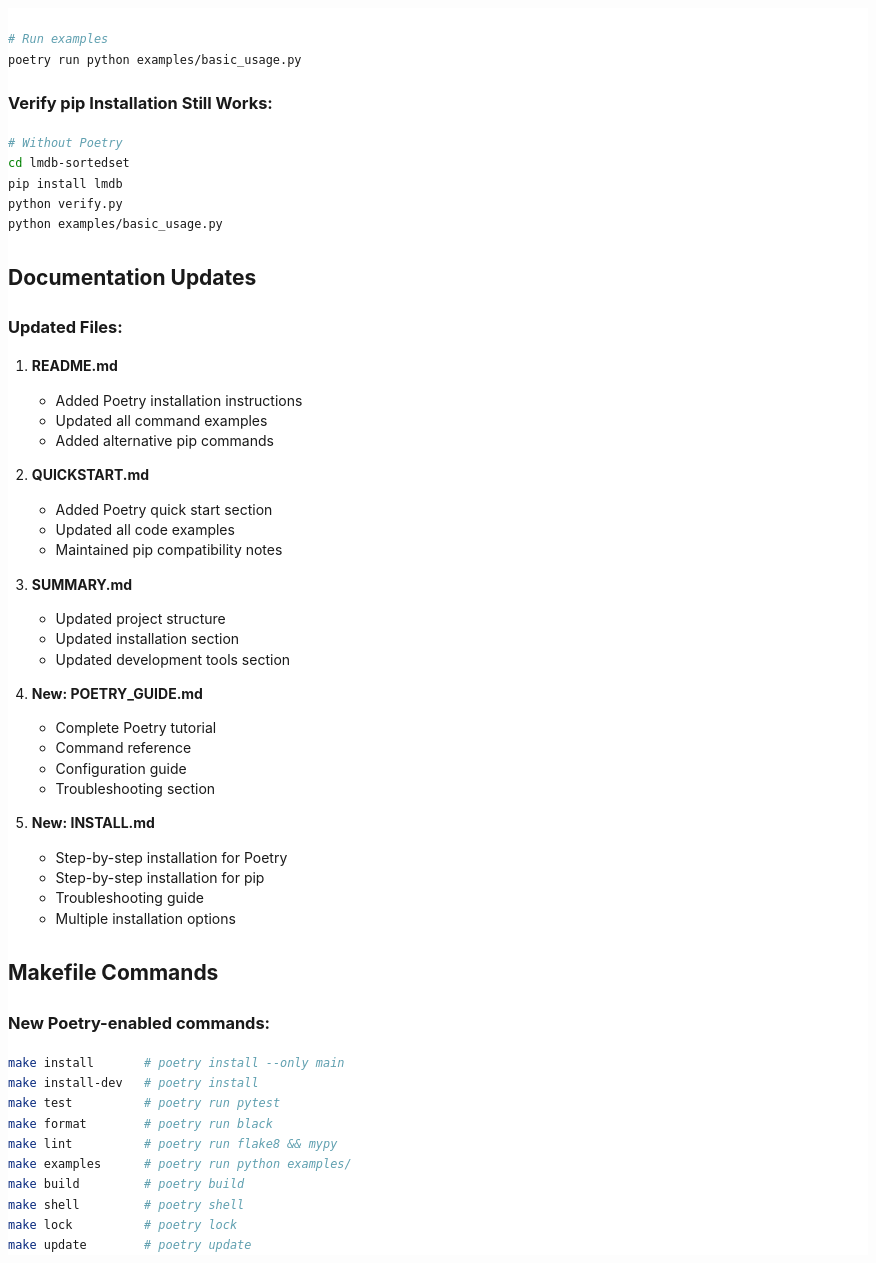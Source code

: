 ```bash

# Run examples
poetry run python examples/basic_usage.py
```

### Verify pip Installation Still Works:
```bash
# Without Poetry
cd lmdb-sortedset
pip install lmdb
python verify.py
python examples/basic_usage.py
```

## Documentation Updates

### Updated Files:
1. **README.md**
   - Added Poetry installation instructions
   - Updated all command examples
   - Added alternative pip commands

2. **QUICKSTART.md**
   - Added Poetry quick start section
   - Updated all code examples
   - Maintained pip compatibility notes

3. **SUMMARY.md**
   - Updated project structure
   - Updated installation section
   - Updated development tools section

4. **New: POETRY_GUIDE.md**
   - Complete Poetry tutorial
   - Command reference
   - Configuration guide
   - Troubleshooting section

5. **New: INSTALL.md**
   - Step-by-step installation for Poetry
   - Step-by-step installation for pip
   - Troubleshooting guide
   - Multiple installation options

## Makefile Commands

### New Poetry-enabled commands:
```bash
make install       # poetry install --only main
make install-dev   # poetry install
make test          # poetry run pytest
make format        # poetry run black
make lint          # poetry run flake8 && mypy
make examples      # poetry run python examples/
make build         # poetry build
make shell         # poetry shell
make lock          # poetry lock
make update        # poetry update
```
